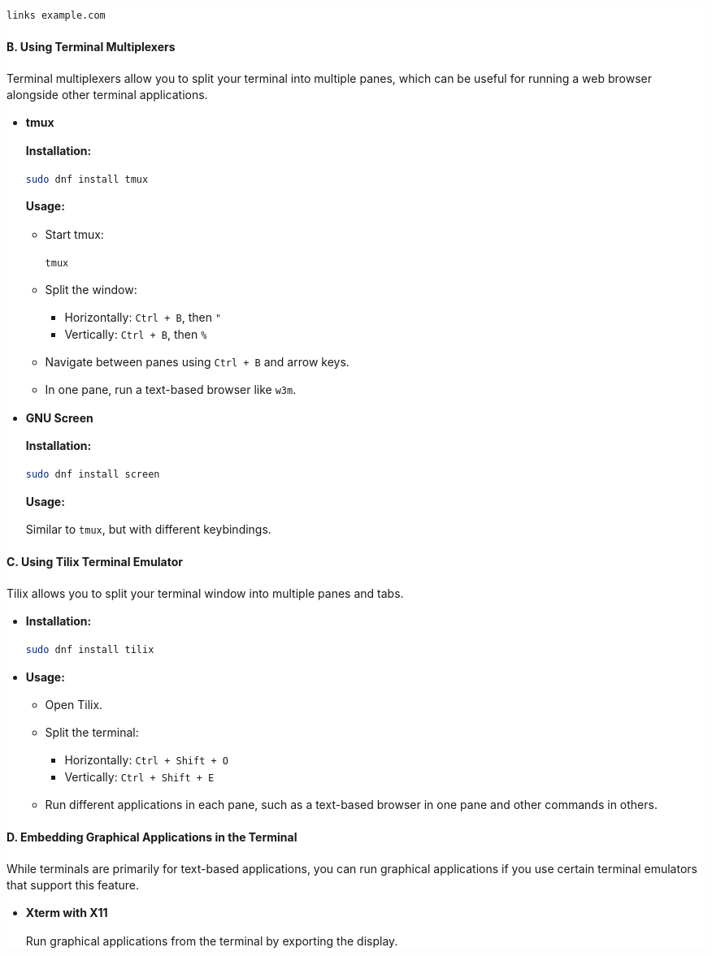   ```bash
  links example.com
  ```

#### **B. Using Terminal Multiplexers**

Terminal multiplexers allow you to split your terminal into multiple panes, which can be useful for running a web browser alongside other terminal applications.

- **tmux**

  **Installation:**

  ```bash
  sudo dnf install tmux
  ```

  **Usage:**

  - Start tmux:

    ```bash
    tmux
    ```

  - Split the window:

    - Horizontally: `Ctrl + B`, then `"`
    - Vertically: `Ctrl + B`, then `%`

  - Navigate between panes using `Ctrl + B` and arrow keys.

  - In one pane, run a text-based browser like `w3m`.

- **GNU Screen**

  **Installation:**

  ```bash
  sudo dnf install screen
  ```

  **Usage:**

  Similar to `tmux`, but with different keybindings.

#### **C. Using Tilix Terminal Emulator**

Tilix allows you to split your terminal window into multiple panes and tabs.

- **Installation:**

  ```bash
  sudo dnf install tilix
  ```

- **Usage:**

  - Open Tilix.
  - Split the terminal:

    - Horizontally: `Ctrl + Shift + O`
    - Vertically: `Ctrl + Shift + E`

  - Run different applications in each pane, such as a text-based browser in one pane and other commands in others.

#### **D. Embedding Graphical Applications in the Terminal**

While terminals are primarily for text-based applications, you can run graphical applications if you use certain terminal emulators that support this feature.

- **Xterm with X11**

  Run graphical applications from the terminal by exporting the display.
